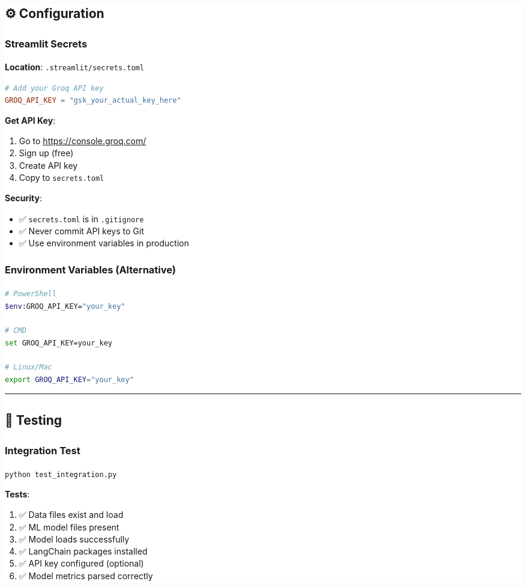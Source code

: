 
## ⚙️ Configuration

### Streamlit Secrets

**Location**: `.streamlit/secrets.toml`

```toml
# Add your Groq API key
GROQ_API_KEY = "gsk_your_actual_key_here"
```

**Get API Key**:
1. Go to https://console.groq.com/
2. Sign up (free)
3. Create API key
4. Copy to `secrets.toml`

**Security**:
- ✅ `secrets.toml` is in `.gitignore`
- ✅ Never commit API keys to Git
- ✅ Use environment variables in production

### Environment Variables (Alternative)

```bash
# PowerShell
$env:GROQ_API_KEY="your_key"

# CMD
set GROQ_API_KEY=your_key

# Linux/Mac
export GROQ_API_KEY="your_key"
```

---

## 🧪 Testing

### Integration Test

```bash
python test_integration.py
```

**Tests**:
1. ✅ Data files exist and load
2. ✅ ML model files present
3. ✅ Model loads successfully
4. ✅ LangChain packages installed
5. ✅ API key configured (optional)
6. ✅ Model metrics parsed correctly
